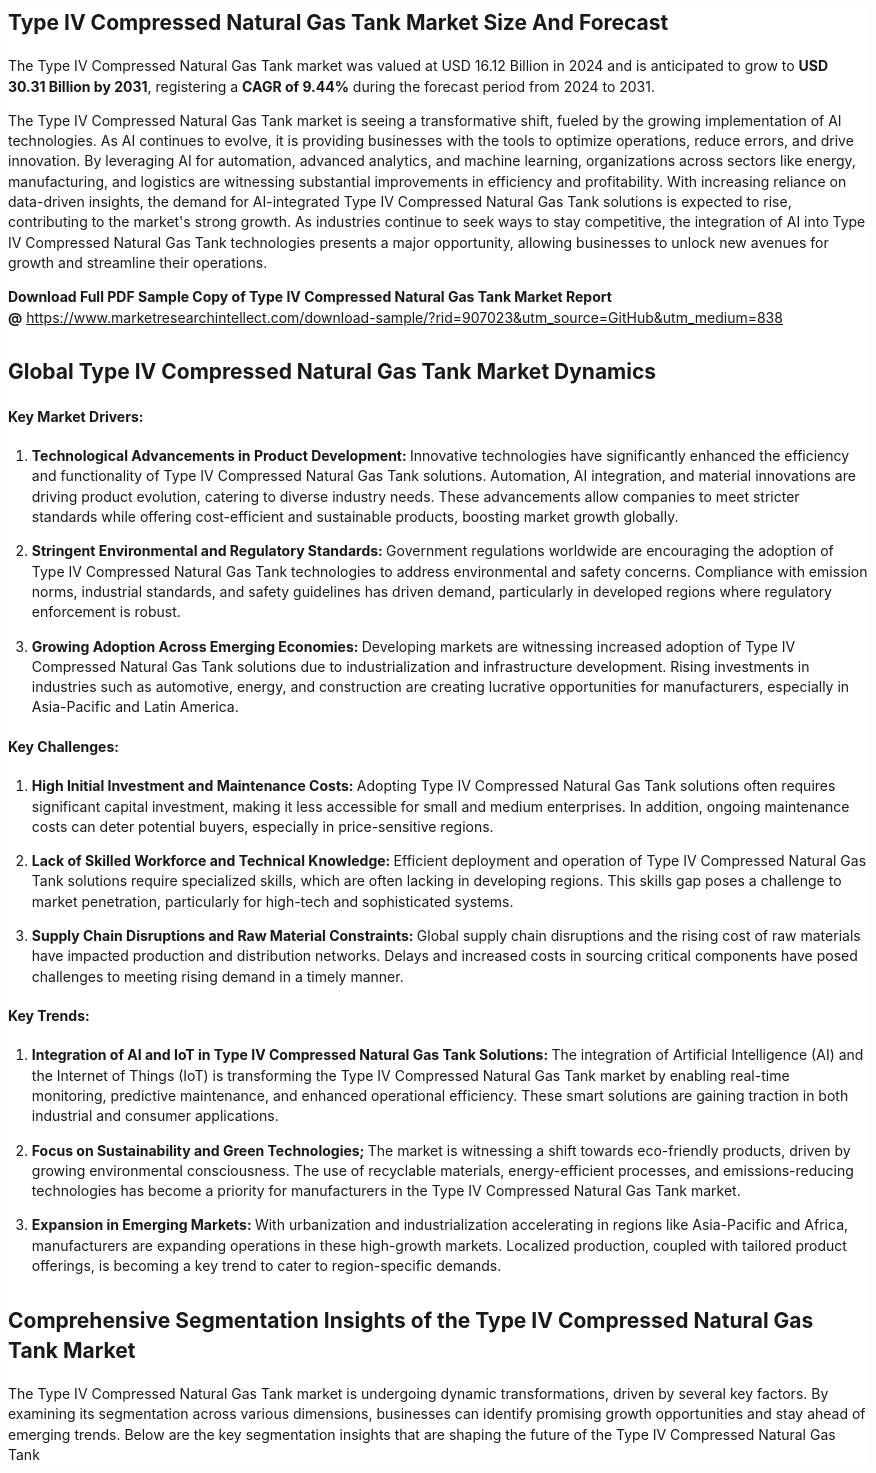 <h2>Type IV Compressed Natural Gas Tank Market Size And Forecast</h2><p>The Type IV Compressed Natural Gas Tank market was valued at USD 16.12 Billion in 2024 and is anticipated to grow to <strong>USD 30.31 Billion by 2031</strong>, registering a <strong>CAGR of 9.44%</strong> during the forecast period from 2024 to 2031.</p><p>The Type IV Compressed Natural Gas Tank market is seeing a transformative shift, fueled by the growing implementation of AI technologies. As AI continues to evolve, it is providing businesses with the tools to optimize operations, reduce errors, and drive innovation. By leveraging AI for automation, advanced analytics, and machine learning, organizations across sectors like energy, manufacturing, and logistics are witnessing substantial improvements in efficiency and profitability. With increasing reliance on data-driven insights, the demand for AI-integrated Type IV Compressed Natural Gas Tank solutions is expected to rise, contributing to the market's strong growth. As industries continue to seek ways to stay competitive, the integration of AI into Type IV Compressed Natural Gas Tank technologies presents a major opportunity, allowing businesses to unlock new avenues for growth and streamline their operations.</p><p><strong>Download Full PDF Sample Copy of Type IV Compressed Natural Gas Tank Market Report @</strong>&nbsp;<a href="https://www.marketresearchintellect.com/download-sample/?rid=907023&amp;utm_source=GitHub&amp;utm_medium=838">https://www.marketresearchintellect.com/download-sample/?rid=907023&amp;utm_source=GitHub&amp;utm_medium=838</a></p><h2>Global Type IV Compressed Natural Gas Tank Market Dynamics</h2><h4><strong>Key Market Drivers:</strong></h4><ol><li><p><strong>Technological Advancements in Product Development:&nbsp;</strong>Innovative technologies have significantly enhanced the efficiency and functionality of Type IV Compressed Natural Gas Tank solutions. Automation, AI integration, and material innovations are driving product evolution, catering to diverse industry needs. These advancements allow companies to meet stricter standards while offering cost-efficient and sustainable products, boosting market growth globally.</p></li><li><p><strong>Stringent Environmental and Regulatory Standards:&nbsp;</strong>Government regulations worldwide are encouraging the adoption of Type IV Compressed Natural Gas Tank technologies to address environmental and safety concerns. Compliance with emission norms, industrial standards, and safety guidelines has driven demand, particularly in developed regions where regulatory enforcement is robust.</p></li><li><p><strong>Growing Adoption Across Emerging Economies:&nbsp;</strong>Developing markets are witnessing increased adoption of Type IV Compressed Natural Gas Tank solutions due to industrialization and infrastructure development. Rising investments in industries such as automotive, energy, and construction are creating lucrative opportunities for manufacturers, especially in Asia-Pacific and Latin America.</p></li></ol><h4><strong>Key Challenges:</strong></h4><ol><li><p><strong>High Initial Investment and Maintenance Costs:&nbsp;</strong>Adopting Type IV Compressed Natural Gas Tank solutions often requires significant capital investment, making it less accessible for small and medium enterprises. In addition, ongoing maintenance costs can deter potential buyers, especially in price-sensitive regions.</p></li><li><p><strong>Lack of Skilled Workforce and Technical Knowledge:&nbsp;</strong>Efficient deployment and operation of Type IV Compressed Natural Gas Tank solutions require specialized skills, which are often lacking in developing regions. This skills gap poses a challenge to market penetration, particularly for high-tech and sophisticated systems.</p></li><li><p><strong>Supply Chain Disruptions and Raw Material Constraints:&nbsp;</strong>Global supply chain disruptions and the rising cost of raw materials have impacted production and distribution networks. Delays and increased costs in sourcing critical components have posed challenges to meeting rising demand in a timely manner.</p></li></ol><h4><strong>Key Trends:</strong></h4><ol><li><p><strong>Integration of AI and IoT in Type IV Compressed Natural Gas Tank Solutions:&nbsp;</strong>The integration of Artificial Intelligence (AI) and the Internet of Things (IoT) is transforming the Type IV Compressed Natural Gas Tank market by enabling real-time monitoring, predictive maintenance, and enhanced operational efficiency. These smart solutions are gaining traction in both industrial and consumer applications.</p></li><li><p><strong>Focus on Sustainability and Green Technologies;&nbsp;</strong>The market is witnessing a shift towards eco-friendly products, driven by growing environmental consciousness. The use of recyclable materials, energy-efficient processes, and emissions-reducing technologies has become a priority for manufacturers in the Type IV Compressed Natural Gas Tank market.</p></li><li><p><strong>Expansion in Emerging Markets:&nbsp;</strong>With urbanization and industrialization accelerating in regions like Asia-Pacific and Africa, manufacturers are expanding operations in these high-growth markets. Localized production, coupled with tailored product offerings, is becoming a key trend to cater to region-specific demands.</p></li></ol><div class="article-main__content" data-test-id="publishing-text-block"><h2>Comprehensive Segmentation Insights of the Type IV Compressed Natural Gas Tank Market</h2><p>The Type IV Compressed Natural Gas Tank market is undergoing dynamic transformations, driven by several key factors. By examining its segmentation across various dimensions, businesses can identify promising growth opportunities and stay ahead of emerging trends. Below are the key segmentation insights that are shaping the future of the Type IV Compressed Natural Gas Tank